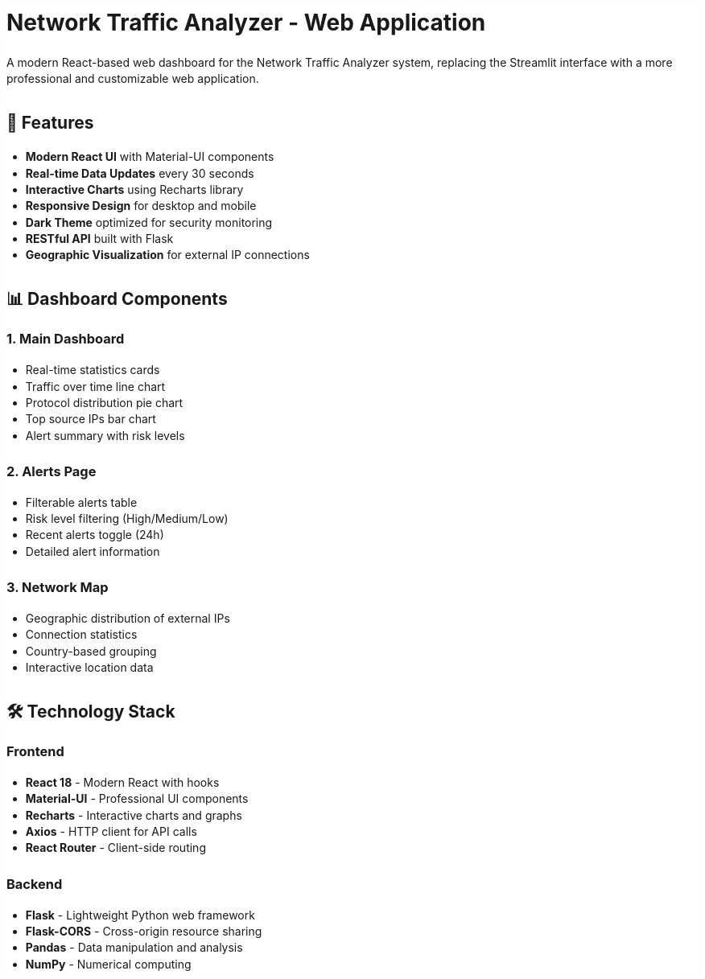 # Network Traffic Analyzer - Web Application

A modern React-based web dashboard for the Network Traffic Analyzer system, replacing the Streamlit interface with a more professional and customizable web application.

## 🚀 Features

- **Modern React UI** with Material-UI components
- **Real-time Data Updates** every 30 seconds
- **Interactive Charts** using Recharts library
- **Responsive Design** for desktop and mobile
- **Dark Theme** optimized for security monitoring
- **RESTful API** built with Flask
- **Geographic Visualization** for external IP connections

## 📊 Dashboard Components

### 1. Main Dashboard
- Real-time statistics cards
- Traffic over time line chart
- Protocol distribution pie chart
- Top source IPs bar chart
- Alert summary with risk levels

### 2. Alerts Page
- Filterable alerts table
- Risk level filtering (High/Medium/Low)
- Recent alerts toggle (24h)
- Detailed alert information

### 3. Network Map
- Geographic distribution of external IPs
- Connection statistics
- Country-based grouping
- Interactive location data

## 🛠️ Technology Stack

### Frontend
- **React 18** - Modern React with hooks
- **Material-UI** - Professional UI components
- **Recharts** - Interactive charts and graphs
- **Axios** - HTTP client for API calls
- **React Router** - Client-side routing

### Backend
- **Flask** - Lightweight Python web framework
- **Flask-CORS** - Cross-origin resource sharing
- **Pandas** - Data manipulation and analysis
- **NumPy** - Numerical computing
